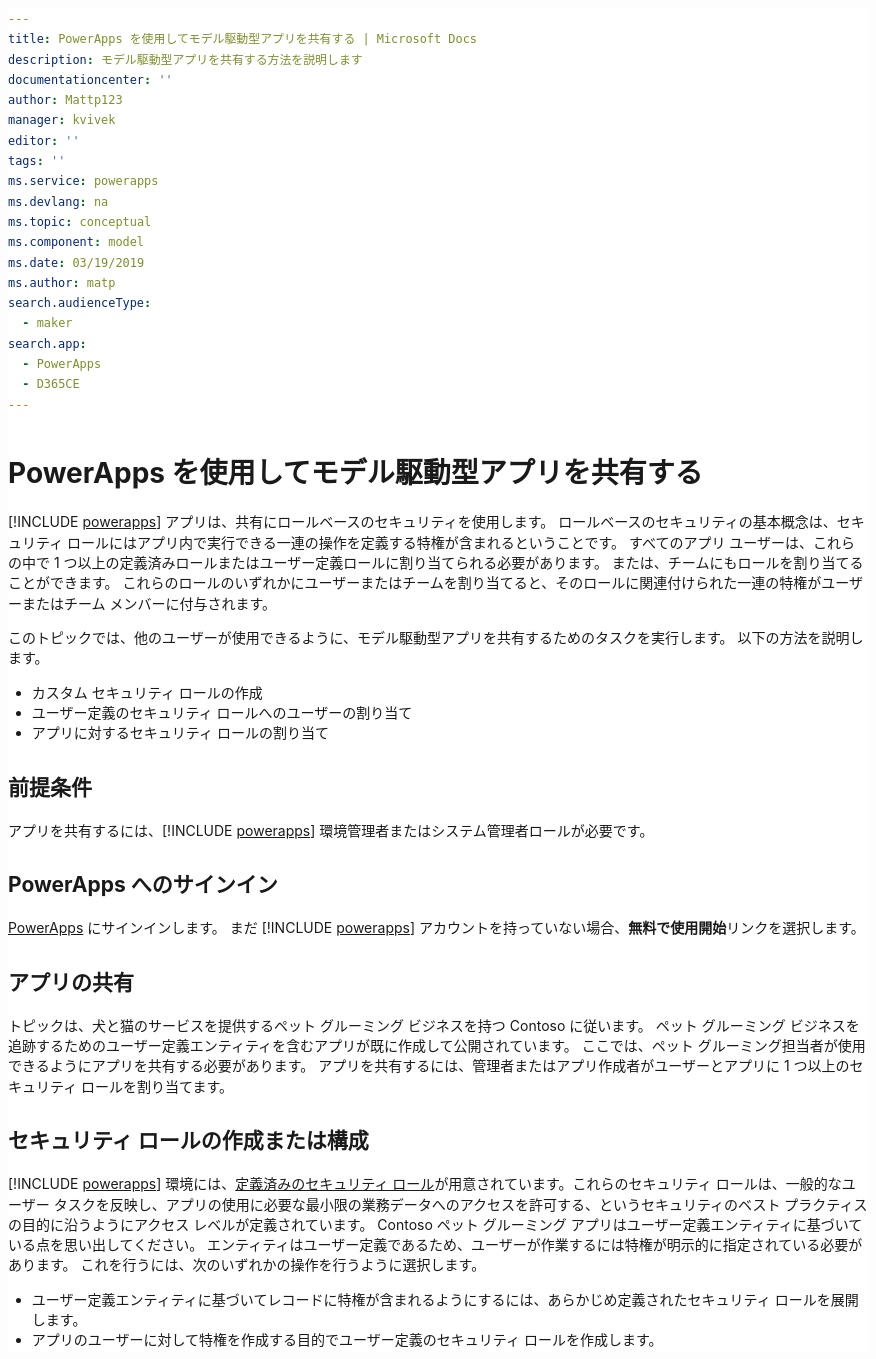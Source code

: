 ```yaml
---
title: PowerApps を使用してモデル駆動型アプリを共有する | Microsoft Docs
description: モデル駆動型アプリを共有する方法を説明します
documentationcenter: ''
author: Mattp123
manager: kvivek
editor: ''
tags: ''
ms.service: powerapps
ms.devlang: na
ms.topic: conceptual
ms.component: model
ms.date: 03/19/2019
ms.author: matp
search.audienceType:
  - maker
search.app:
  - PowerApps
  - D365CE
---
```


# <a name="share-a-model-driven-app-with-powerapps"></a>PowerApps を使用してモデル駆動型アプリを共有する

[!INCLUDE [powerapps](../../includes/powerapps.md)] アプリは、共有にロールベースのセキュリティを使用します。 ロールベースのセキュリティの基本概念は、セキュリティ ロールにはアプリ内で実行できる一連の操作を定義する特権が含まれるということです。 すべてのアプリ ユーザーは、これらの中で 1 つ以上の定義済みロールまたはユーザー定義ロールに割り当てられる必要があります。 または、チームにもロールを割り当てることができます。 これらのロールのいずれかにユーザーまたはチームを割り当てると、そのロールに関連付けられた一連の特権がユーザーまたはチーム メンバーに付与されます。 

このトピックでは、他のユーザーが使用できるように、モデル駆動型アプリを共有するためのタスクを実行します。 以下の方法を説明します。
- カスタム セキュリティ ロールの作成
- ユーザー定義のセキュリティ ロールへのユーザーの割り当て
- アプリに対するセキュリティ ロールの割り当て

## <a name="prerequisites"></a>前提条件
アプリを共有するには、[!INCLUDE [powerapps](../../includes/powerapps.md)] 環境管理者またはシステム管理者ロールが必要です。 

## <a name="sign-in-to-powerapps"></a>PowerApps へのサインイン
[PowerApps](https://powerapps.microsoft.com/) にサインインします。 まだ [!INCLUDE [powerapps](../../includes/powerapps.md)] アカウントを持っていない場合、**無料で使用開始**リンクを選択します。

## <a name="share-an-app"></a>アプリの共有 
トピックは、犬と猫のサービスを提供するペット グルーミング ビジネスを持つ Contoso に従います。 ペット グルーミング ビジネスを追跡するためのユーザー定義エンティティを含むアプリが既に作成して公開されています。 ここでは、ペット グルーミング担当者が使用できるようにアプリを共有する必要があります。 アプリを共有するには、管理者またはアプリ作成者がユーザーとアプリに 1 つ以上のセキュリティ ロールを割り当てます。 

## <a name="create-or-configure-a-security-role"></a>セキュリティ ロールの作成または構成
[!INCLUDE [powerapps](../../includes/powerapps.md)] 環境には、[定義済みのセキュリティ ロール](#about-predefined-security-roles)が用意されています。これらのセキュリティ ロールは、一般的なユーザー タスクを反映し、アプリの使用に必要な最小限の業務データへのアクセスを許可する、というセキュリティのベスト プラクティスの目的に沿うようにアクセス レベルが定義されています。 Contoso ペット グルーミング アプリはユーザー定義エンティティに基づいている点を思い出してください。 エンティティはユーザー定義であるため、ユーザーが作業するには特権が明示的に指定されている必要があります。 これを行うには、次のいずれかの操作を行うように選択します。
- ユーザー定義エンティティに基づいてレコードに特権が含まれるようにするには、あらかじめ定義されたセキュリティ ロールを展開します。 
- アプリのユーザーに対して特権を作成する目的でユーザー定義のセキュリティ ロールを作成します。 
